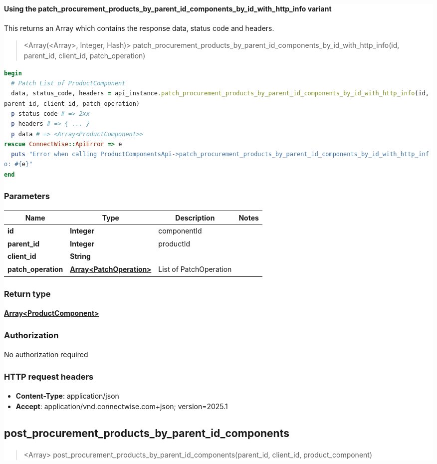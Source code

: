 ```ruby
```

#### Using the patch_procurement_products_by_parent_id_components_by_id_with_http_info variant

This returns an Array which contains the response data, status code and headers.

> <Array(<Array<ProductComponent>>, Integer, Hash)> patch_procurement_products_by_parent_id_components_by_id_with_http_info(id, parent_id, client_id, patch_operation)

```ruby
begin
  # Patch List of ProductComponent
  data, status_code, headers = api_instance.patch_procurement_products_by_parent_id_components_by_id_with_http_info(id, parent_id, client_id, patch_operation)
  p status_code # => 2xx
  p headers # => { ... }
  p data # => <Array<ProductComponent>>
rescue ConnectWise::ApiError => e
  puts "Error when calling ProductComponentsApi->patch_procurement_products_by_parent_id_components_by_id_with_http_info: #{e}"
end
```

### Parameters

| Name | Type | Description | Notes |
| ---- | ---- | ----------- | ----- |
| **id** | **Integer** | componentId |  |
| **parent_id** | **Integer** | productId |  |
| **client_id** | **String** |  |  |
| **patch_operation** | [**Array&lt;PatchOperation&gt;**](PatchOperation.md) | List of PatchOperation |  |

### Return type

[**Array&lt;ProductComponent&gt;**](ProductComponent.md)

### Authorization

No authorization required

### HTTP request headers

- **Content-Type**: application/json
- **Accept**: application/vnd.connectwise.com+json; version=2025.1


## post_procurement_products_by_parent_id_components

> <Array<ProductComponent>> post_procurement_products_by_parent_id_components(parent_id, client_id, product_component)
